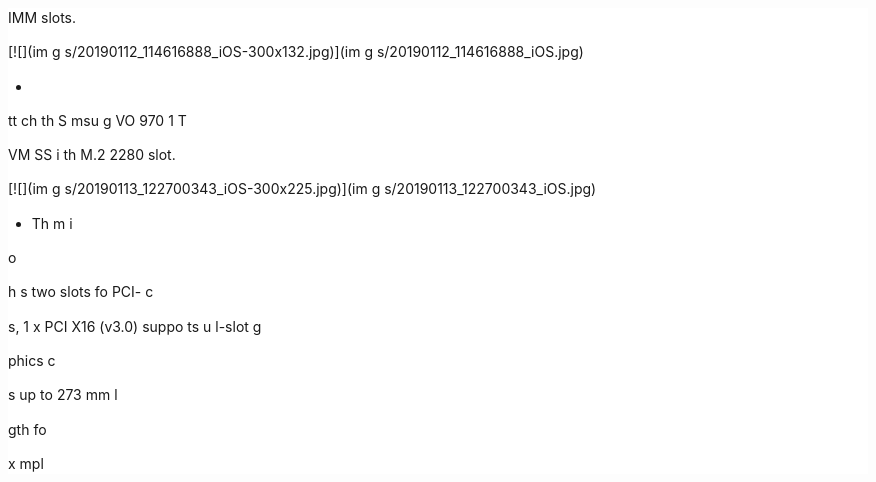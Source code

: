 IMM slots.

[![](im
g
s/20190112_114616888_iOS-300x132.jpg)](im
g
s/20190112_114616888_iOS.jpg)

- 
tt
ch th
 S
msu
g 
VO 970 1 T
 
VM
 SS
 i
 th
 M.2 2280 slot.

[![](im
g
s/20190113_122700343_iOS-300x225.jpg)](im
g
s/20190113_122700343_iOS.jpg)

- Th
 m
i

o


 h
s two slots fo
 PCI-
 c


s, 1 x PCI
 X16 (v3.0) suppo
ts 
u
l-slot g

phics c


s up to 273 mm l

gth fo
 
x
mpl
 

